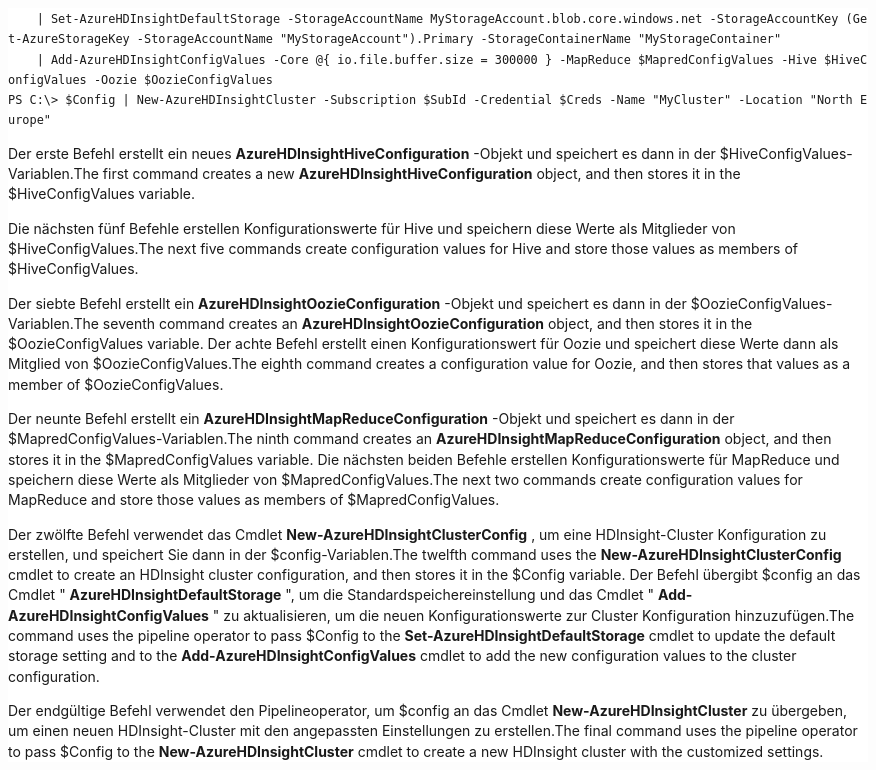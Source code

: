 ```
    | Set-AzureHDInsightDefaultStorage -StorageAccountName MyStorageAccount.blob.core.windows.net -StorageAccountKey (Get-AzureStorageKey -StorageAccountName "MyStorageAccount").Primary -StorageContainerName "MyStorageContainer"
    | Add-AzureHDInsightConfigValues -Core @{ io.file.buffer.size = 300000 } -MapReduce $MapredConfigValues -Hive $HiveConfigValues -Oozie $OozieConfigValues
PS C:\> $Config | New-AzureHDInsightCluster -Subscription $SubId -Credential $Creds -Name "MyCluster" -Location "North Europe"
```

<span data-ttu-id="42402-117">Der erste Befehl erstellt ein neues **AzureHDInsightHiveConfiguration** -Objekt und speichert es dann in der $HiveConfigValues-Variablen.</span><span class="sxs-lookup"><span data-stu-id="42402-117">The first command creates a new **AzureHDInsightHiveConfiguration** object, and then stores it in the $HiveConfigValues variable.</span></span>

<span data-ttu-id="42402-118">Die nächsten fünf Befehle erstellen Konfigurationswerte für Hive und speichern diese Werte als Mitglieder von $HiveConfigValues.</span><span class="sxs-lookup"><span data-stu-id="42402-118">The next five commands create configuration values for Hive and store those values as members of $HiveConfigValues.</span></span>

<span data-ttu-id="42402-119">Der siebte Befehl erstellt ein **AzureHDInsightOozieConfiguration** -Objekt und speichert es dann in der $OozieConfigValues-Variablen.</span><span class="sxs-lookup"><span data-stu-id="42402-119">The seventh command creates an **AzureHDInsightOozieConfiguration** object, and then stores it in the $OozieConfigValues variable.</span></span>
<span data-ttu-id="42402-120">Der achte Befehl erstellt einen Konfigurationswert für Oozie und speichert diese Werte dann als Mitglied von $OozieConfigValues.</span><span class="sxs-lookup"><span data-stu-id="42402-120">The eighth command creates a configuration value for Oozie, and then stores that values as a member of $OozieConfigValues.</span></span>

<span data-ttu-id="42402-121">Der neunte Befehl erstellt ein **AzureHDInsightMapReduceConfiguration** -Objekt und speichert es dann in der $MapredConfigValues-Variablen.</span><span class="sxs-lookup"><span data-stu-id="42402-121">The ninth command creates an **AzureHDInsightMapReduceConfiguration** object, and then stores it in the $MapredConfigValues variable.</span></span>
<span data-ttu-id="42402-122">Die nächsten beiden Befehle erstellen Konfigurationswerte für MapReduce und speichern diese Werte als Mitglieder von $MapredConfigValues.</span><span class="sxs-lookup"><span data-stu-id="42402-122">The next two commands create configuration values for MapReduce and store those values as members of $MapredConfigValues.</span></span>

<span data-ttu-id="42402-123">Der zwölfte Befehl verwendet das Cmdlet **New-AzureHDInsightClusterConfig** , um eine HDInsight-Cluster Konfiguration zu erstellen, und speichert Sie dann in der $config-Variablen.</span><span class="sxs-lookup"><span data-stu-id="42402-123">The twelfth command uses the **New-AzureHDInsightClusterConfig** cmdlet to create an HDInsight cluster configuration, and then stores it in the $Config variable.</span></span>
<span data-ttu-id="42402-124">Der Befehl übergibt $config an das Cmdlet " **AzureHDInsightDefaultStorage** ", um die Standardspeichereinstellung und das Cmdlet " **Add-AzureHDInsightConfigValues** " zu aktualisieren, um die neuen Konfigurationswerte zur Cluster Konfiguration hinzuzufügen.</span><span class="sxs-lookup"><span data-stu-id="42402-124">The command uses the pipeline operator to pass $Config to the **Set-AzureHDInsightDefaultStorage** cmdlet to update the default storage setting and to the **Add-AzureHDInsightConfigValues** cmdlet to add the new configuration values to the cluster configuration.</span></span>

<span data-ttu-id="42402-125">Der endgültige Befehl verwendet den Pipelineoperator, um $config an das Cmdlet **New-AzureHDInsightCluster** zu übergeben, um einen neuen HDInsight-Cluster mit den angepassten Einstellungen zu erstellen.</span><span class="sxs-lookup"><span data-stu-id="42402-125">The final command uses the pipeline operator to pass $Config to the **New-AzureHDInsightCluster** cmdlet to create a new HDInsight cluster with the customized settings.</span></span>
